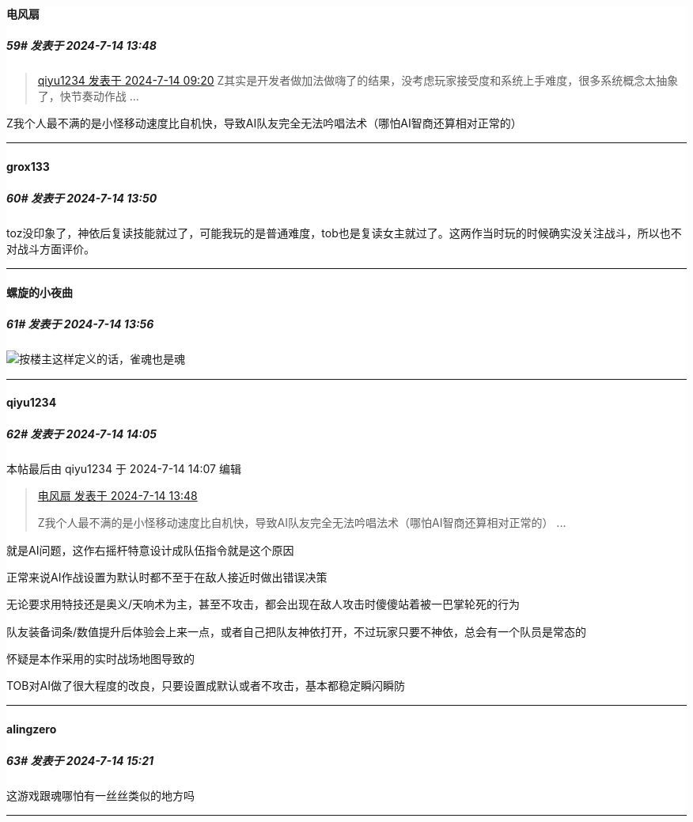 ####  电风扇  
##### 59#       发表于 2024-7-14 13:48

<blockquote><a href="httphttps://bbs.saraba1st.com/2b/forum.php?mod=redirect&amp;goto=findpost&amp;pid=65578723&amp;ptid=2191314" target="_blank">qiyu1234 发表于 2024-7-14 09:20</a>
Z其实是开发者做加法做嗨了的结果，没考虑玩家接受度和系统上手难度，很多系统概念太抽象了，快节奏动作战 ...</blockquote>
Z我个人最不满的是小怪移动速度比自机快，导致AI队友完全无法吟唱法术（哪怕AI智商还算相对正常的）

*****

####  grox133  
##### 60#       发表于 2024-7-14 13:50

toz没印象了，神依后复读技能就过了，可能我玩的是普通难度，tob也是复读女主就过了。这两作当时玩的时候确实没关注战斗，所以也不对战斗方面评价。


*****

####  螺旋的小夜曲  
##### 61#       发表于 2024-7-14 13:56

<img src="https://static.saraba1st.com/image/smiley/face2017/056.gif" referrerpolicy="no-referrer">按楼主这样定义的话，雀魂也是魂


*****

####  qiyu1234  
##### 62#       发表于 2024-7-14 14:05

 本帖最后由 qiyu1234 于 2024-7-14 14:07 编辑 
<blockquote><a href="httphttps://bbs.saraba1st.com/2b/forum.php?mod=redirect&amp;goto=findpost&amp;pid=65580726&amp;ptid=2191314" target="_blank">电风扇 发表于 2024-7-14 13:48</a>

Z我个人最不满的是小怪移动速度比自机快，导致AI队友完全无法吟唱法术（哪怕AI智商还算相对正常的） ...</blockquote>
就是AI问题，这作右摇杆特意设计成队伍指令就是这个原因

正常来说AI作战设置为默认时都不至于在敌人接近时做出错误决策

无论要求用特技还是奥义/天响术为主，甚至不攻击，都会出现在敌人攻击时傻傻站着被一巴掌轮死的行为

队友装备词条/数值提升后体验会上来一点，或者自己把队友神依打开，不过玩家只要不神依，总会有一个队员是常态的

怀疑是本作采用的实时战场地图导致的

TOB对AI做了很大程度的改良，只要设置成默认或者不攻击，基本都稳定瞬闪瞬防


*****

####  alingzero  
##### 63#       发表于 2024-7-14 15:21

这游戏跟魂哪怕有一丝丝类似的地方吗


*****
